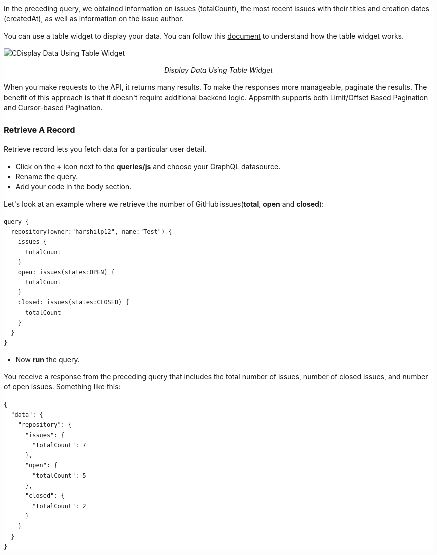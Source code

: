 In the preceding query, we obtained information on issues (totalCount), the most recent issues with their titles and creation dates (createdAt), as well as information on the issue author.

You can use a table widget to display your data. You can follow this [document](/reference/widgets/table) to understand how the table widget works.

![CDisplay Data Using Table Widget](</img/graphlql1.PNG>)<figure><figcaption align="center"><i>Display Data Using Table Widget</i></figcaption></figure>

When you make requests to the API, it returns many results. To make the responses more manageable, paginate the results. The benefit of this approach is that it doesn't require additional backend logic. Appsmith supports both [Limit/Offset Based Pagination ](graphql.md#pagination)and [Cursor-based Pagination.](graphql.md#cursor-based-pagination)

### **​Retrieve A Record​**

Retrieve record lets you fetch data for a particular user detail.

* Click on the **+** icon next to the **queries/js** and choose your GraphQL datasource.
* Rename the query.
* Add your code in the body section.

Let's look at an example where we retrieve the number of GitHub issues(**total**, **open** and **closed**):

```
query { 
  repository(owner:"harshilp12", name:"Test") { 
    issues {
      totalCount
    }
    open: issues(states:OPEN) {
      totalCount
    }
    closed: issues(states:CLOSED) {
      totalCount
    }
  }
}
```

* Now **run** the query.

You receive a response from the preceding query that includes the total number of issues, number of closed issues, and number of open issues. Something like this:

```
{
  "data": {
    "repository": {
      "issues": {
        "totalCount": 7
      },
      "open": {
        "totalCount": 5
      },
      "closed": {
        "totalCount": 2
      }
    }
  }
}
```
